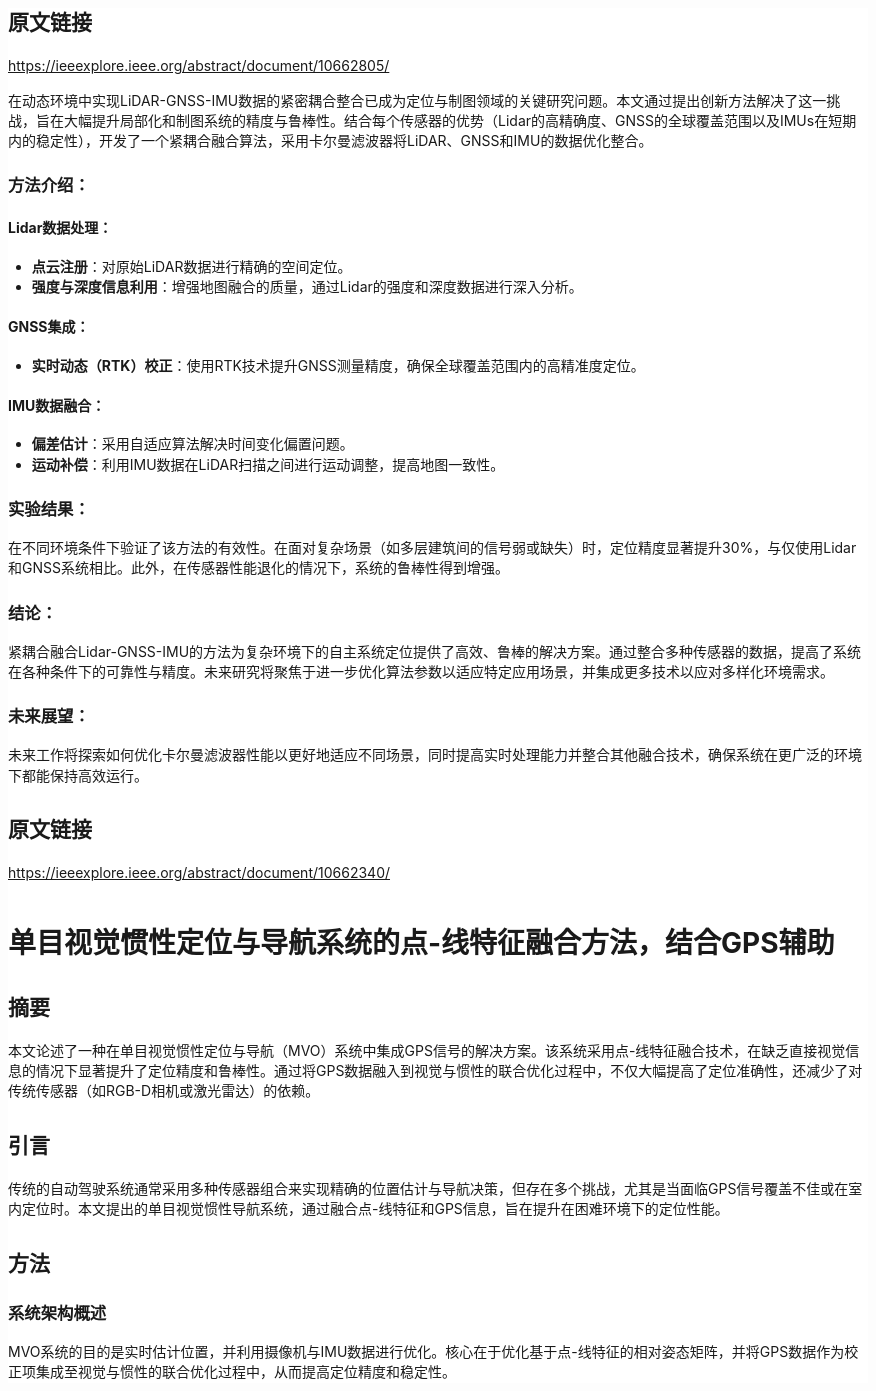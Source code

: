 ## 原文链接
https://ieeexplore.ieee.org/abstract/document/10662805/ 



在动态环境中实现LiDAR-GNSS-IMU数据的紧密耦合整合已成为定位与制图领域的关键研究问题。本文通过提出创新方法解决了这一挑战，旨在大幅提升局部化和制图系统的精度与鲁棒性。结合每个传感器的优势（Lidar的高精确度、GNSS的全球覆盖范围以及IMUs在短期内的稳定性），开发了一个紧耦合融合算法，采用卡尔曼滤波器将LiDAR、GNSS和IMU的数据优化整合。

### 方法介绍：

#### Lidar数据处理：
- **点云注册**：对原始LiDAR数据进行精确的空间定位。
- **强度与深度信息利用**：增强地图融合的质量，通过Lidar的强度和深度数据进行深入分析。

#### GNSS集成：
- **实时动态（RTK）校正**：使用RTK技术提升GNSS测量精度，确保全球覆盖范围内的高精准度定位。

#### IMU数据融合：
- **偏差估计**：采用自适应算法解决时间变化偏置问题。
- **运动补偿**：利用IMU数据在LiDAR扫描之间进行运动调整，提高地图一致性。

### 实验结果：
在不同环境条件下验证了该方法的有效性。在面对复杂场景（如多层建筑间的信号弱或缺失）时，定位精度显著提升30%，与仅使用Lidar和GNSS系统相比。此外，在传感器性能退化的情况下，系统的鲁棒性得到增强。

### 结论：
紧耦合融合Lidar-GNSS-IMU的方法为复杂环境下的自主系统定位提供了高效、鲁棒的解决方案。通过整合多种传感器的数据，提高了系统在各种条件下的可靠性与精度。未来研究将聚焦于进一步优化算法参数以适应特定应用场景，并集成更多技术以应对多样化环境需求。

### 未来展望：
未来工作将探索如何优化卡尔曼滤波器性能以更好地适应不同场景，同时提高实时处理能力并整合其他融合技术，确保系统在更广泛的环境下都能保持高效运行。 

## 原文链接
https://ieeexplore.ieee.org/abstract/document/10662340/ 



# 单目视觉惯性定位与导航系统的点-线特征融合方法，结合GPS辅助

## 摘要
本文论述了一种在单目视觉惯性定位与导航（MVO）系统中集成GPS信号的解决方案。该系统采用点-线特征融合技术，在缺乏直接视觉信息的情况下显著提升了定位精度和鲁棒性。通过将GPS数据融入到视觉与惯性的联合优化过程中，不仅大幅提高了定位准确性，还减少了对传统传感器（如RGB-D相机或激光雷达）的依赖。

## 引言
传统的自动驾驶系统通常采用多种传感器组合来实现精确的位置估计与导航决策，但存在多个挑战，尤其是当面临GPS信号覆盖不佳或在室内定位时。本文提出的单目视觉惯性导航系统，通过融合点-线特征和GPS信息，旨在提升在困难环境下的定位性能。

## 方法
### 系统架构概述
MVO系统的目的是实时估计位置，并利用摄像机与IMU数据进行优化。核心在于优化基于点-线特征的相对姿态矩阵，并将GPS数据作为校正项集成至视觉与惯性的联合优化过程中，从而提高定位精度和稳定性。
